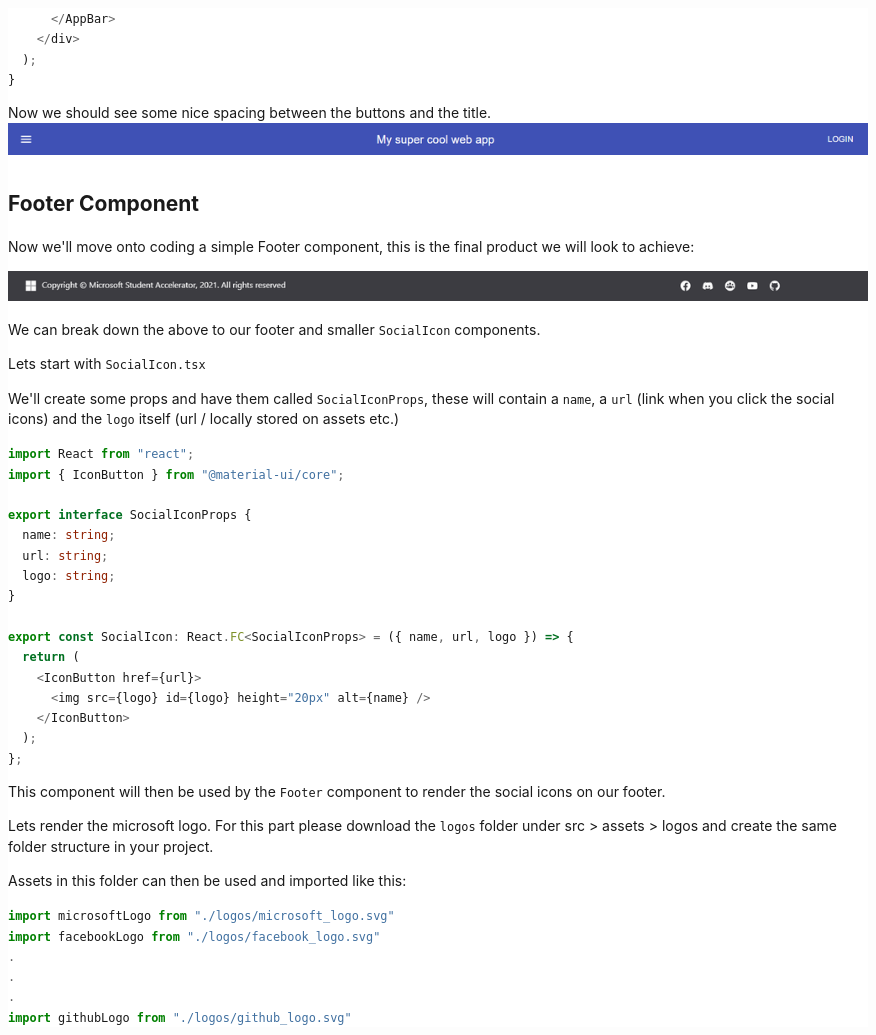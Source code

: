 ```typescript
      </AppBar>
    </div>
  );
}
```

Now we should see some nice spacing between the buttons and the title.
![3-material-ui-integration/Untitled2.PNG](3-material-ui-integration/Untitled2.PNG)

## Footer Component

Now we'll move onto coding a simple Footer component, this is the final product we will look to achieve:

![3-material-ui-integration/Untitled3.PNG](3-material-ui-integration/Untitled3.PNG)

We can break down the above to our footer and smaller `SocialIcon` components.

Lets start with `SocialIcon.tsx`

We'll create some props and have them called `SocialIconProps`, these will contain a `name`, a `url` (link when you click the social icons) and the `logo` itself (url / locally stored on assets etc.)

```typescript
import React from "react";
import { IconButton } from "@material-ui/core";

export interface SocialIconProps {
  name: string;
  url: string;
  logo: string;
}

export const SocialIcon: React.FC<SocialIconProps> = ({ name, url, logo }) => {
  return (
    <IconButton href={url}>
      <img src={logo} id={logo} height="20px" alt={name} />
    </IconButton>
  );
};
```

This component will then be used by the `Footer` component to render the social icons on our footer.

Lets render the microsoft logo. For this part please download the `logos` folder under src > assets > logos and create the same folder structure in your project.

Assets in this folder can then be used and imported like this:

```typescript
import microsoftLogo from "./logos/microsoft_logo.svg"
import facebookLogo from "./logos/facebook_logo.svg"
.
.
.
import githubLogo from "./logos/github_logo.svg"
```
